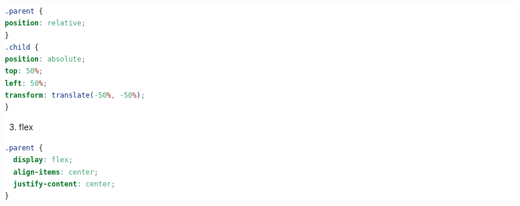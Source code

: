 ```css
.parent {
position: relative;
}
.child {
position: absolute;
top: 50%;
left: 50%;
transform: translate(-50%, -50%);
}
```
3. flex
```css
.parent {
  display: flex;
  align-items: center;
  justify-content: center;
}
```
